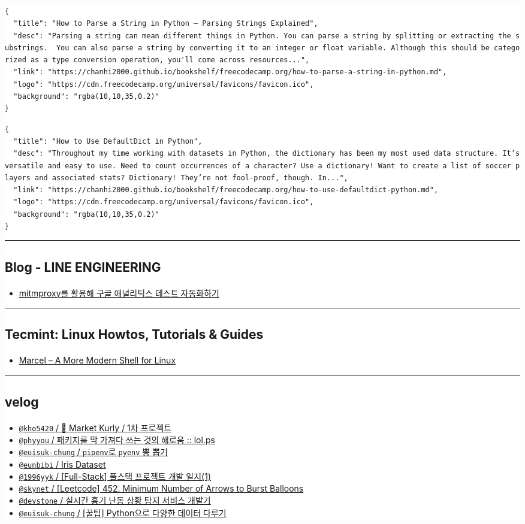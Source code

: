 ```component VPCard
{
  "title": "How to Parse a String in Python – Parsing Strings Explained",
  "desc": "Parsing a string can mean different things in Python. You can parse a string by splitting or extracting the substrings.  You can also parse a string by converting it to an integer or float variable. Although this should be categorized as a type conversion operation, you'll come across resources...",
  "link": "https://chanhi2000.github.io/bookshelf/freecodecamp.org/how-to-parse-a-string-in-python.md",
  "logo": "https://cdn.freecodecamp.org/universal/favicons/favicon.ico",
  "background": "rgba(10,10,35,0.2)"
}
```

```component VPCard
{
  "title": "How to Use DefaultDict in Python",
  "desc": "Throughout my time working with datasets in Python, the dictionary has been my most used data structure. It’s versatile and easy to use. Need to count occurrences of a character? Use a dictionary! Want to create a list of soccer players and associated stats? Dictionary! They’re not fool-proof, though. In...",
  "link": "https://chanhi2000.github.io/bookshelf/freecodecamp.org/how-to-use-defaultdict-python.md",
  "logo": "https://cdn.freecodecamp.org/universal/favicons/favicon.ico",
  "background": "rgba(10,10,35,0.2)"
}
```

---

## Blog - LINE ENGINEERING

- [mitmproxy를 활용해 구글 애널리틱스 테스트 자동화하기](https://engineering.linecorp.com/ko/blog/auto-inspecting-testing-with-google-analytics)

---

## Tecmint: Linux Howtos, Tutorials & Guides

- [Marcel – A More Modern Shell for Linux](https://www.tecmint.com/marcel-modern-shell-for-linux)

---

## <FontIcon icon="iconfont icon-velog"/>velog

- [`@kho5420` / 🥦 Market Kurly / 1차 프로젝트](https://velog.io/@kho5420/Market-Kurly-1%EC%B0%A8-%ED%94%84%EB%A1%9C%EC%A0%9D%ED%8A%B8)
- [`@phyyou` / 패키지를 막 가져다 쓰는 것의 해로움 :: lol.ps](https://velog.io/@phyyou/%ED%8C%A8%ED%82%A4%EC%A7%80%EB%A5%BC-%EB%A7%89-%EA%B0%80%EC%A0%B8%EB%8B%A4-%EC%93%B0%EB%8A%94-%EA%B2%83%EC%9D%98-%EB%B3%B4%EC%95%88%EB%AC%B8%EC%A0%9C%EC%A0%90-lol.ps)
- [`@euisuk-chung` / `pipenv`로 `pyenv` 뽕 뽑기](https://velog.io/@euisuk-chung/pipenv-%EB%84%88%EB%8F%84-%EA%B0%99%EC%9D%B4-%EC%98%A4%EA%B3%A0-pyenv-pipenv)
- [`@eunbibi` / Iris Dataset](https://velog.io/@eunbibi/Iris-Dataset)
- [`@1996yyk` / [Full-Stack] 풀스택 프로젝트 개발 일지(1)](https://velog.io/@1996yyk/Full-Stack-%ED%92%80%EC%8A%A4%ED%83%9D-%ED%94%84%EB%A1%9C%EC%A0%9D%ED%8A%B8-%EA%B0%9C%EB%B0%9C-%EC%9D%BC%EC%A7%801)
- [`@skynet` / [Leetcode] 452. Minimum Number of Arrows to Burst Balloons](https://velog.io/@skynet/leetcode-452.-Minimum-Number-of-Arrows-to-Burst-Balloons)
- [`@devstone` / 실시간 흉기 난동 상황 탐지 서비스 개발기](https://velog.io/@devstone/%EC%8B%A4%EC%8B%9C%EA%B0%84-%ED%9D%89%EA%B8%B0-%EB%82%9C%EB%8F%99-%EC%83%81%ED%99%A9-%ED%83%90%EC%A7%80-%EC%84%9C%EB%B9%84%EC%8A%A4-%EA%B0%9C%EB%B0%9C%EA%B8%B0)
- [`@euisuk-chung` / [꿀팁] Python으로 다양한 데이터 다루기](https://velog.io/@euisuk-chung/%EA%BF%80%ED%8C%81-Python%EC%9C%BC%EB%A1%9C-%EB%8B%A4%EC%96%91%ED%95%9C-%EB%8D%B0%EC%9D%B4%ED%84%B0-%EB%8B%A4%EB%A3%A8%EA%B8%B0)